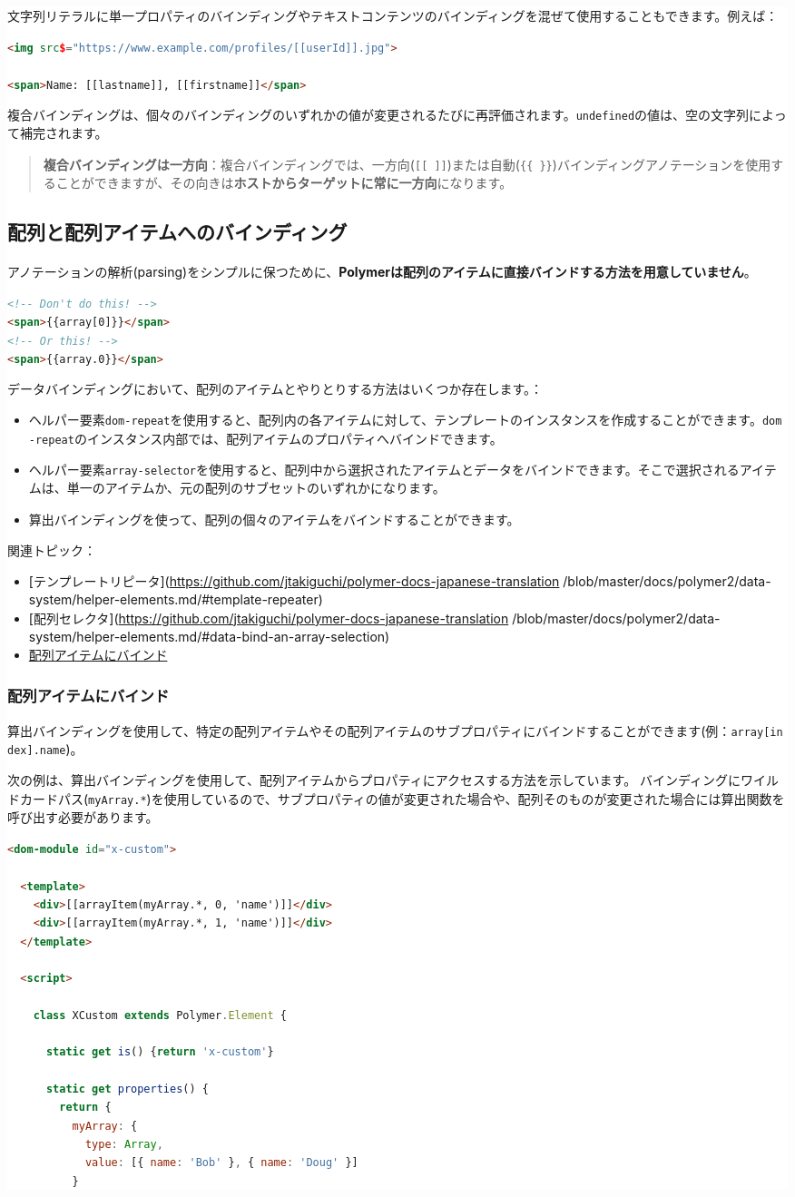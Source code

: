 文字列リテラルに単一プロパティのバインディングやテキストコンテンツのバインディングを混ぜて使用することもできます。例えば：

~~~html
<img src$="https://www.example.com/profiles/[[userId]].jpg">

<span>Name: [[lastname]], [[firstname]]</span>
~~~

複合バインディングは、個々のバインディングのいずれかの値が変更されるたびに再評価されます。`undefined`の値は、空の文字列によって補完されます。

> **複合バインディングは一方向**：複合バインディングでは、一方向(`[[ ]]`)または自動(`{{ }}`)バインディングアノテーションを使用することができますが、その向きは**ホストからターゲットに常に一方向**になります。

## 配列と配列アイテムへのバインディング

アノテーションの解析(parsing)をシンプルに保つために、**Polymerは配列のアイテムに直接バインドする方法を用意していません**。

~~~html
<!-- Don't do this! -->
<span>{{array[0]}}</span>
<!-- Or this! -->
<span>{{array.0}}</span>
~~~

データバインディングにおいて、配列のアイテムとやりとりする方法はいくつか存在します。：

- ヘルパー要素`dom-repeat`を使用すると、配列内の各アイテムに対して、テンプレートのインスタンスを作成することができます。`dom-repeat`のインスタンス内部では、配列アイテムのプロパティへバインドできます。

- ヘルパー要素`array-selector`を使用すると、配列中から選択されたアイテムとデータをバインドできます。そこで選択されるアイテムは、単一のアイテムか、元の配列のサブセットのいずれかになります。

- 算出バインディングを使って、配列の個々のアイテムをバインドすることができます。

関連トピック：

- [テンプレートリピータ](https://github.com/jtakiguchi/polymer-docs-japanese-translation
/blob/master/docs/polymer2/data-system/helper-elements.md/#template-repeater)
- [配列セレクタ](https://github.com/jtakiguchi/polymer-docs-japanese-translation
/blob/master/docs/polymer2/data-system/helper-elements.md/#data-bind-an-array-selection)
- [配列アイテムにバインド](#binding-to-arrays-and-array-items)

<a name="binding-to-arrays-and-array-items"></a>
### 配列アイテムにバインド

算出バインディングを使用して、特定の配列アイテムやその配列アイテムのサブプロパティにバインドすることができます(例：`array[index].name`)。

次の例は、算出バインディングを使用して、配列アイテムからプロパティにアクセスする方法を示しています。
バインディングにワイルドカードパス(`myArray.*`)を使用しているので、サブプロパティの値が変更された場合や、配列そのものが変更された場合には算出関数を呼び出す必要があります。

~~~html
<dom-module id="x-custom">

  <template>
    <div>[[arrayItem(myArray.*, 0, 'name')]]</div>
    <div>[[arrayItem(myArray.*, 1, 'name')]]</div>
  </template>

  <script>

    class XCustom extends Polymer.Element {

      static get is() {return 'x-custom'}

      static get properties() {
        return {
          myArray: {
            type: Array,
            value: [{ name: 'Bob' }, { name: 'Doug' }]
          }
~~~